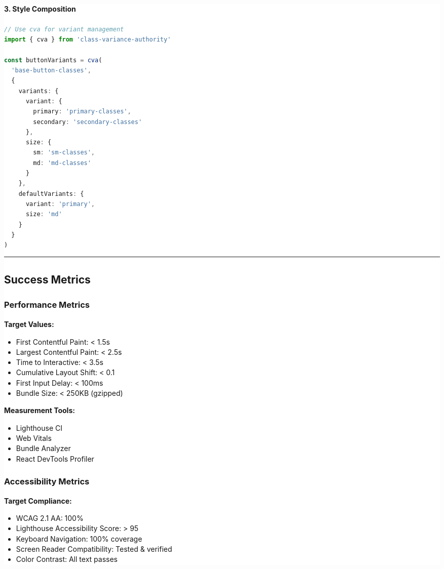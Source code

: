 #### 3. Style Composition
```typescript
// Use cva for variant management
import { cva } from 'class-variance-authority'

const buttonVariants = cva(
  'base-button-classes',
  {
    variants: {
      variant: {
        primary: 'primary-classes',
        secondary: 'secondary-classes'
      },
      size: {
        sm: 'sm-classes',
        md: 'md-classes'
      }
    },
    defaultVariants: {
      variant: 'primary',
      size: 'md'
    }
  }
)
```

---

## Success Metrics

### Performance Metrics

**Target Values:**
- First Contentful Paint: < 1.5s
- Largest Contentful Paint: < 2.5s
- Time to Interactive: < 3.5s
- Cumulative Layout Shift: < 0.1
- First Input Delay: < 100ms
- Bundle Size: < 250KB (gzipped)

**Measurement Tools:**
- Lighthouse CI
- Web Vitals
- Bundle Analyzer
- React DevTools Profiler

### Accessibility Metrics

**Target Compliance:**
- WCAG 2.1 AA: 100%
- Lighthouse Accessibility Score: > 95
- Keyboard Navigation: 100% coverage
- Screen Reader Compatibility: Tested & verified
- Color Contrast: All text passes
